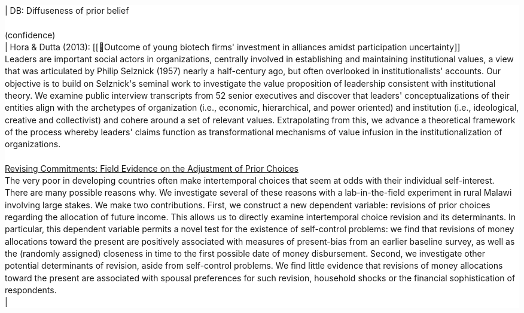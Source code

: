 | DB: Diffuseness of prior belief<br><br>(confidence)<br>     | Hora & Dutta (2013): [[📜Outcome of young biotech firms' investment in alliances amidst participation uncertainty]]<br>Leaders are important social actors in organizations, centrally involved in establishing and maintaining institutional values, a view that was articulated by Philip Selznick (1957) nearly a half-century ago, but often overlooked in institutionalists' accounts. Our objective is to build on Selznick's seminal work to investigate the value proposition of leadership consistent with institutional theory. We examine public interview transcripts from 52 senior executives and discover that leaders' conceptualizations of their entities align with the archetypes of organization (i.e., economic, hierarchical, and power oriented) and institution (i.e., ideological, creative and collectivist) and cohere around a set of relevant values. Extrapolating from this, we advance a theoretical framework of the process whereby leaders' claims function as transformational mechanisms of value infusion in the institutionalization of organizations.<br><br>[Revising Commitments: Field Evidence on the Adjustment of Prior Choices](https://onlinelibrary-wiley-com.libproxy.mit.edu/doi/full/10.1111/ecoj.12378)<br>The very poor in developing countries often make intertemporal choices that seem at odds with their individual self-interest. There are many possible reasons why. We investigate several of these reasons with a lab-in-the-field experiment in rural Malawi involving large stakes. We make two contributions. First, we construct a new dependent variable: revisions of prior choices regarding the allocation of future income. This allows us to directly examine intertemporal choice revision and its determinants. In particular, this dependent variable permits a novel test for the existence of self-control problems: we find that revisions of money allocations toward the present are positively associated with measures of present-bias from an earlier baseline survey, as well as the (randomly assigned) closeness in time to the first possible date of money disbursement. Second, we investigate other potential determinants of revision, aside from self-control problems. We find little evidence that revisions of money allocations toward the present are associated with spousal preferences for such revision, household shocks or the financial sophistication of respondents.<br>                                                                                                                                                                                                                                                                                                                                                                                                                                                                                                                                                                                                                                                                                                                                                                                                                                                                                                                                                                                                                                                                                                                                                                                                                                                                                                                                                                                                                                                                                                                                                                                                                                                                                                                                                                                                                                                                                                                                                                                                                                                                                                                                                                                                                                                                                                                                                                                                                                                                                                                                                                                                                                                                                                                |
